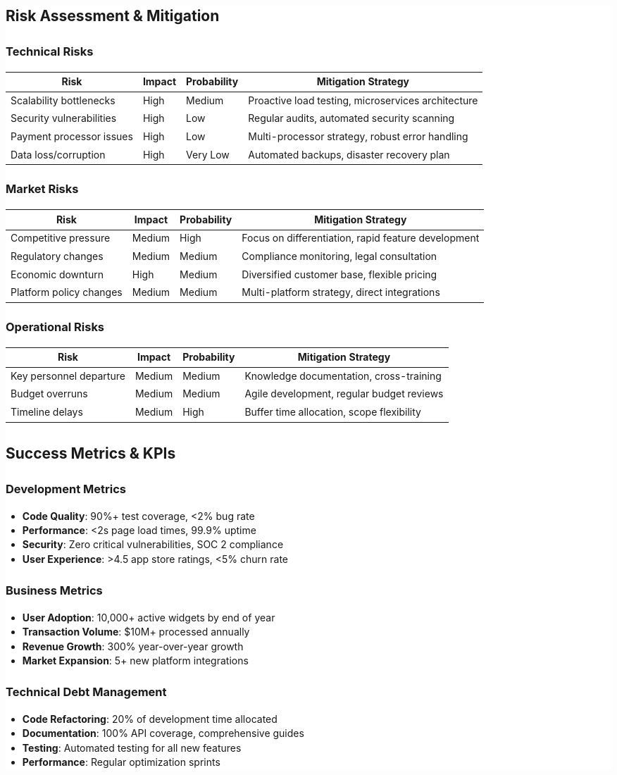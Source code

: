 ## Risk Assessment & Mitigation

### Technical Risks
| Risk | Impact | Probability | Mitigation Strategy |
|------|--------|-------------|-------------------|
| Scalability bottlenecks | High | Medium | Proactive load testing, microservices architecture |
| Security vulnerabilities | High | Low | Regular audits, automated security scanning |
| Payment processor issues | High | Low | Multi-processor strategy, robust error handling |
| Data loss/corruption | High | Very Low | Automated backups, disaster recovery plan |

### Market Risks
| Risk | Impact | Probability | Mitigation Strategy |
|------|--------|-------------|-------------------|
| Competitive pressure | Medium | High | Focus on differentiation, rapid feature development |
| Regulatory changes | Medium | Medium | Compliance monitoring, legal consultation |
| Economic downturn | High | Medium | Diversified customer base, flexible pricing |
| Platform policy changes | Medium | Medium | Multi-platform strategy, direct integrations |

### Operational Risks
| Risk | Impact | Probability | Mitigation Strategy |
|------|--------|-------------|-------------------|
| Key personnel departure | Medium | Medium | Knowledge documentation, cross-training |
| Budget overruns | Medium | Medium | Agile development, regular budget reviews |
| Timeline delays | Medium | High | Buffer time allocation, scope flexibility |

## Success Metrics & KPIs

### Development Metrics
- **Code Quality**: 90%+ test coverage, <2% bug rate
- **Performance**: <2s page load times, 99.9% uptime
- **Security**: Zero critical vulnerabilities, SOC 2 compliance
- **User Experience**: >4.5 app store ratings, <5% churn rate

### Business Metrics
- **User Adoption**: 10,000+ active widgets by end of year
- **Transaction Volume**: $10M+ processed annually
- **Revenue Growth**: 300% year-over-year growth
- **Market Expansion**: 5+ new platform integrations

### Technical Debt Management
- **Code Refactoring**: 20% of development time allocated
- **Documentation**: 100% API coverage, comprehensive guides
- **Testing**: Automated testing for all new features
- **Performance**: Regular optimization sprints
